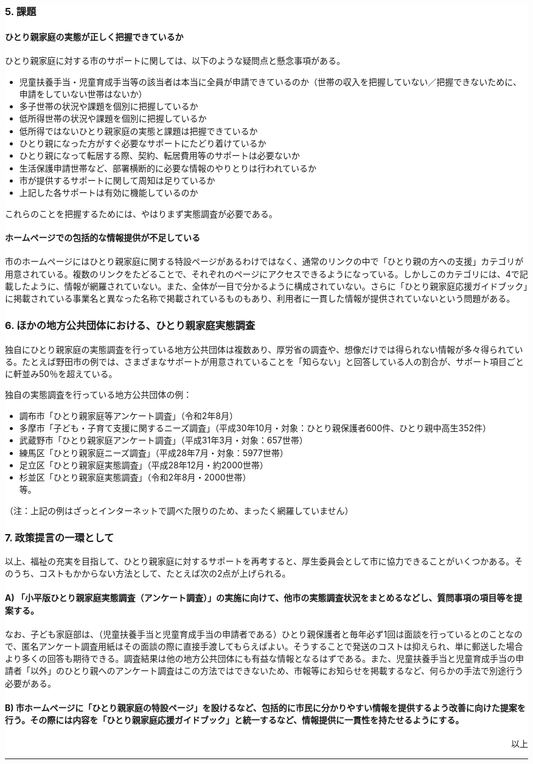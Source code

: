 ### 5. 課題
#### ひとり親家庭の実態が正しく把握できているか  
  ひとり親家庭に対する市のサポートに関しては、以下のような疑問点と懸念事項がある。
  - 児童扶養手当・児童育成手当等の該当者は本当に全員が申請できているのか（世帯の収入を把握していない／把握できないために、申請をしていない世帯はないか）
  - 多子世帯の状況や課題を個別に把握しているか
  - 低所得世帯の状況や課題を個別に把握しているか
  - 低所得ではないひとり親家庭の実態と課題は把握できているか
  - ひとり親になった方がすぐ必要なサポートにたどり着けているか
  - ひとり親になって転居する際、契約、転居費用等のサポートは必要ないか
  - 生活保護申請世帯など、部署横断的に必要な情報のやりとりは行われているか
  - 市が提供するサポートに関して周知は足りているか
  - 上記した各サポートは有効に機能しているのか

これらのことを把握するためには、やはりまず実態調査が必要である。

#### ホームページでの包括的な情報提供が不足している

市のホームページにはひとり親家庭に関する特設ページがあるわけではなく、通常のリンクの中で「ひとり親の方への支援」カテゴリが用意されている。複数のリンクをたどることで、それぞれのページにアクセスできるようになっている。しかしこのカテゴリには、4で記載したように、情報が網羅されていない。また、全体が一目で分かるように構成されていない。さらに「ひとり親家庭応援ガイドブック」に掲載されている事業名と異なった名称で掲載されているものもあり、利用者に一貫した情報が提供されていないという問題がある。

### 6. ほかの地方公共団体における、ひとり親家庭実態調査
独自にひとり親家庭の実態調査を行っている地方公共団体は複数あり、厚労省の調査や、想像だけでは得られない情報が多々得られている。たとえば野田市の例では、さまざまなサポートが用意されていることを「知らない」と回答している人の割合が、サポート項目ごとに軒並み50％を超えている。

独自の実態調査を行っている地方公共団体の例：
- 調布市「ひとり親家庭等アンケート調査」（令和2年8月）
- 多摩市「子ども・子育て支援に関するニーズ調査」（平成30年10月・対象：ひとり親保護者600件、ひとり親中高生352件）
- 武蔵野市「ひとり親家庭アンケート調査」（平成31年3月・対象：657世帯）
- 練馬区「ひとり親家庭ニーズ調査」（平成28年7月・対象：5977世帯）
- 足立区「ひとり親家庭実態調査」（平成28年12月・約2000世帯）
- 杉並区「ひとり親家庭実態調査」（令和2年8月・2000世帯）  
等。

（注：上記の例はざっとインターネットで調べた限りのため、まったく網羅していません）

### 7. 政策提言の一環として
以上、福祉の充実を目指して、ひとり親家庭に対するサポートを再考すると、厚生委員会として市に協力できることがいくつかある。そのうち、コストもかからない方法として、たとえば次の2点が上げられる。

#### A) 「小平版ひとり親家庭実態調査（アンケート調査）」の実施に向けて、他市の実態調査状況をまとめるなどし、質問事項の項目等を提案する。

なお、子ども家庭部は、（児童扶養手当と児童育成手当の申請者である）ひとり親保護者と毎年必ず1回は面談を行っているとのことなので、匿名アンケート調査用紙はその面談の際に直接手渡してもらえばよい。そうすることで発送のコストは抑えられ、単に郵送した場合より多くの回答も期待できる。調査結果は他の地方公共団体にも有益な情報となるはずである。また、児童扶養手当と児童育成手当の申請者「以外」のひとり親へのアンケート調査はこの方法ではできないため、市報等にお知らせを掲載するなど、何らかの手法で別途行う必要がある。

#### B) 市ホームページに「ひとり親家庭の特設ページ」を設けるなど、包括的に市民に分かりやすい情報を提供するよう改善に向けた提案を行う。その際には内容を「ひとり親家庭応援ガイドブック」と統一するなど、情報提供に一貫性を持たせるようにする。

<p style="text-align:right">以上</p>

---
